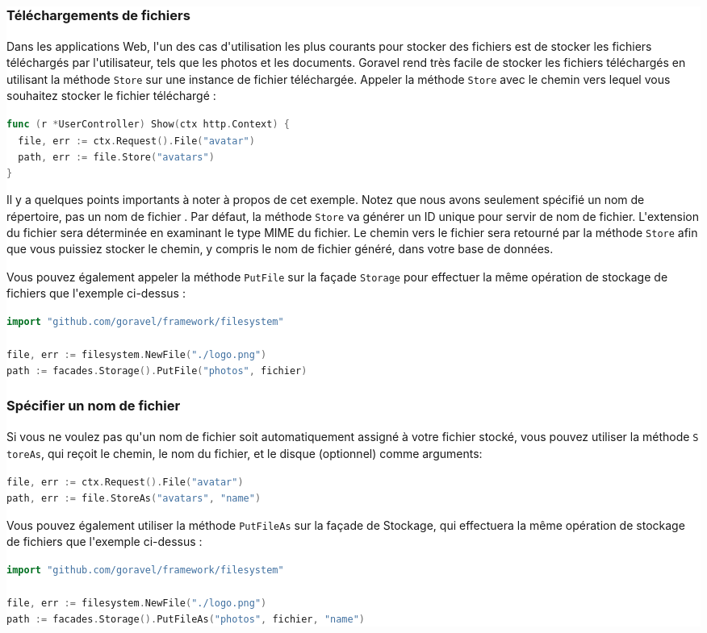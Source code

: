### Téléchargements de fichiers

Dans les applications Web, l'un des cas d'utilisation les plus courants pour stocker des fichiers est de stocker les fichiers téléchargés par l'utilisateur, tels que les photos
et les documents. Goravel rend très facile de stocker les fichiers téléchargés en utilisant la méthode `Store` sur une instance de fichier téléchargée.
Appeler la méthode `Store` avec le chemin vers lequel vous souhaitez stocker le fichier téléchargé :

```go
func (r *UserController) Show(ctx http.Context) {
  file, err := ctx.Request().File("avatar")
  path, err := file.Store("avatars")
}
```

Il y a quelques points importants à noter à propos de cet exemple. Notez que nous avons seulement spécifié un nom de répertoire, pas un nom de fichier
. Par défaut, la méthode `Store` va générer un ID unique pour servir de nom de fichier. L'extension du fichier sera
déterminée en examinant le type MIME du fichier. Le chemin vers le fichier sera retourné par la méthode `Store` afin que vous puissiez
stocker le chemin, y compris le nom de fichier généré, dans votre base de données.

Vous pouvez également appeler la méthode `PutFile` sur la façade `Storage` pour effectuer la même opération de stockage de fichiers que l'exemple
ci-dessus :

```go
import "github.com/goravel/framework/filesystem"

file, err := filesystem.NewFile("./logo.png")
path := facades.Storage().PutFile("photos", fichier)
```

### Spécifier un nom de fichier

Si vous ne voulez pas qu'un nom de fichier soit automatiquement assigné à votre fichier stocké, vous pouvez utiliser la méthode `StoreAs`, qui
reçoit le chemin, le nom du fichier, et le disque (optionnel) comme arguments:

```go
file, err := ctx.Request().File("avatar")
path, err := file.StoreAs("avatars", "name")
```

Vous pouvez également utiliser la méthode `PutFileAs` sur la façade de Stockage, qui effectuera la même opération de stockage de fichiers que l'exemple
ci-dessus :

```go
import "github.com/goravel/framework/filesystem"

file, err := filesystem.NewFile("./logo.png")
path := facades.Storage().PutFileAs("photos", fichier, "name")
```
